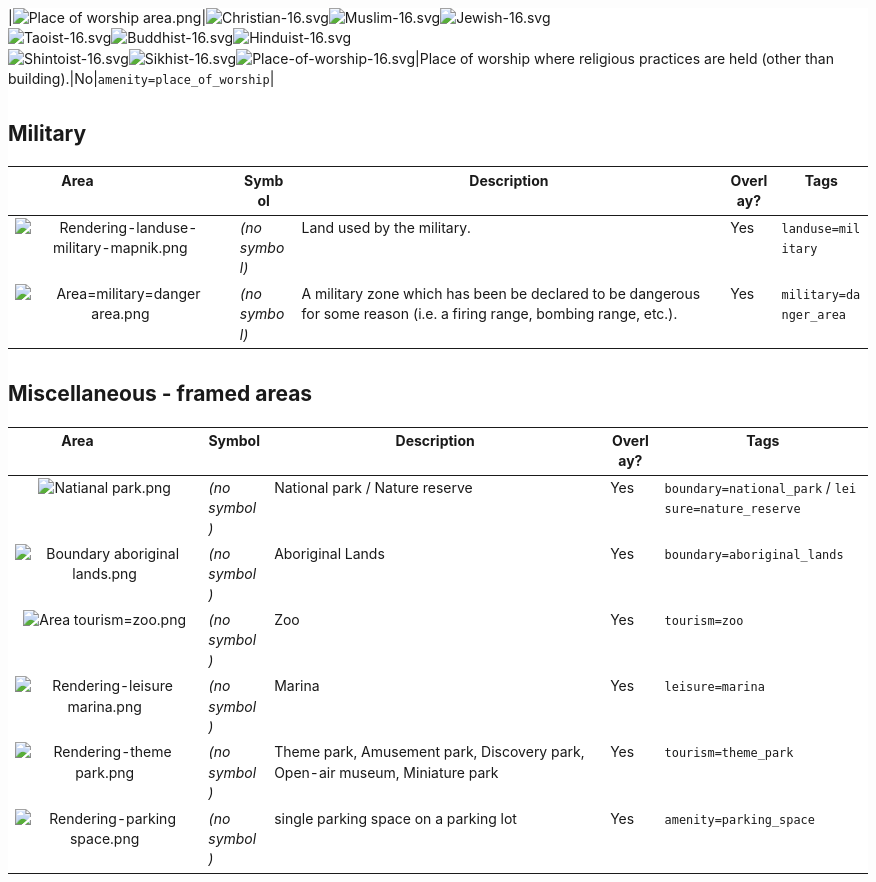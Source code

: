 |<img alt="Place of worship area.png" src=".//assets/images/osm-carto/areas/Place_of_worship_area.png" decoding="async" width="125" height="125">|<img alt="Christian-16.svg" src=".//assets/images/osm-carto/symbols/16px-Christian-16.svg.png" decoding="async" width="16" height="16"/><img alt="Muslim-16.svg" src=".//assets/images/osm-carto/symbols/16px-Muslim-16.svg.png" decoding="async" width="16" height="16"/><img alt="Jewish-16.svg" src=".//assets/images/osm-carto/symbols/16px-Jewish-16.svg.png" decoding="async" width="16" height="16"/><br /><img alt="Taoist-16.svg" src=".//assets/images/osm-carto/symbols/16px-Taoist-16.svg.png" decoding="async" width="16" height="16"/><img alt="Buddhist-16.svg" src=".//assets/images/osm-carto/symbols/16px-Buddhist-16.svg.png" decoding="async" width="16" height="16"/><img alt="Hinduist-16.svg" src=".//assets/images/osm-carto/symbols/16px-Hinduist-16.svg.png" decoding="async" width="16" height="16"><br /><img alt="Shintoist-16.svg" src=".//assets/images/osm-carto/symbols/16px-Shintoist-16.svg.png" decoding="async" width="16" height="16" /><img alt="Sikhist-16.svg" src=".//assets/images/osm-carto/symbols/16px-Sikhist-16.svg.png" decoding="async" width="16" height="16"/><img alt="Place-of-worship-16.svg" src=".//assets/images/osm-carto/symbols/16px-Place-of-worship-16.svg.png" decoding="async" width="16" height="16"/>|Place of worship where religious practices are held (other than building).|No|`amenity=place_of_worship`|

## Military
| <div style="width:125px">Area</div> | Symbol|Description| Overlay? | Tags |
| :---: | --- | --- | --- | --- |
|<img alt="Rendering-landuse-military-mapnik.png" src=".//assets/images/osm-carto/areas/Rendering-landuse-military-mapnik.png" decoding="async" width="125" height="125">|*(no symbol)*|Land used by the military.|Yes|`landuse=military`|
|<img alt="Area=military=danger area.png" src=".//assets/images/osm-carto/areas/Area_military_equals_danger_area.png" decoding="async" width="125" height="125">|*(no symbol)*|A military zone which has been be declared to be dangerous for some reason (i.e. a firing range, bombing range, etc.).|Yes|`military=danger_area`|

## Miscellaneous - framed areas
| <div style="width:125px">Area</div> | Symbol|Description| Overlay? | Tags |
| :---: | --- | --- | --- | --- |
|<img alt="Natianal park.png" src=".//assets/images/osm-carto/areas/National_park.png" decoding="async" width="125" height="125">|*(no symbol)*|National park / Nature reserve|Yes|`boundary=national_park` / `leisure=nature_reserve`|
|<img alt="Boundary aboriginal lands.png" src=".//assets/images/osm-carto/areas/Boundary_aboriginal_lands.png" decoding="async" width="125" height="125">|*(no symbol)*|Aboriginal Lands|Yes|`boundary=aboriginal_lands`|
|<img alt="Area tourism=zoo.png" src=".//assets/images/osm-carto/areas/Area_tourism=zoo.png" decoding="async" width="125" height="125">|*(no symbol)*|Zoo|Yes|`tourism=zoo`|
|<img alt="Rendering-leisure marina.png" src=".//assets/images/osm-carto/areas/Rendering-leisure_marina.png" decoding="async" width="125" height="124">|*(no symbol)*|Marina|Yes|`leisure=marina`|
|<img alt="Rendering-theme park.png" src=".//assets/images/osm-carto/areas/Rendering-theme_park.png" decoding="async" width="125" height="125">|*(no symbol)*|Theme park, Amusement park, Discovery park, Open-air museum, Miniature park|Yes|`tourism=theme_park`|
|<img alt="Rendering-parking space.png" src=".//assets/images/osm-carto/areas/Rendering-parking_space.png" decoding="async" width="125" height="125">|*(no symbol)*|single parking space on a parking lot|Yes|`amenity=parking_space`|
